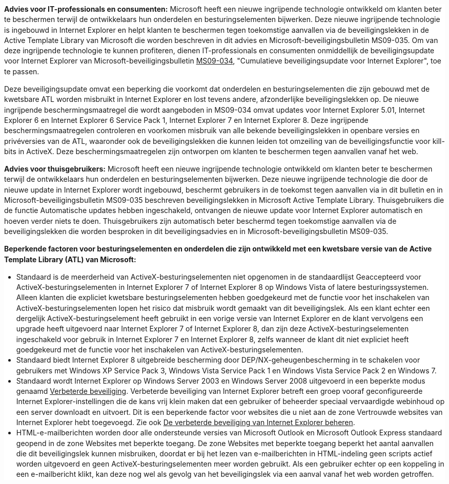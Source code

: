 **Advies voor IT-professionals en consumenten:** Microsoft heeft een nieuwe ingrijpende technologie ontwikkeld om klanten beter te beschermen terwijl de ontwikkelaars hun onderdelen en besturingselementen bijwerken. Deze nieuwe ingrijpende technologie is ingebouwd in Internet Explorer en helpt klanten te beschermen tegen toekomstige aanvallen via de beveiligingslekken in de Active Template Library van Microsoft die worden beschreven in dit advies en Microsoft-beveiligingsbulletin MS09-035. Om van deze ingrijpende technologie te kunnen profiteren, dienen IT-professionals en consumenten onmiddellijk de beveiligingsupdate voor Internet Explorer van Microsoft-beveiligingsbulletin [MS09-034](http://technet.microsoft.com/security/bulletin/ms09-034), "Cumulatieve beveiligingsupdate voor Internet Explorer", toe te passen.

Deze beveiligingsupdate omvat een beperking die voorkomt dat onderdelen en besturingselementen die zijn gebouwd met de kwetsbare ATL worden misbruikt in Internet Explorer en lost tevens andere, afzonderlijke beveiligingslekken op. De nieuwe ingrijpende beschermingsmaatregel die wordt aangeboden in MS09-034 omvat updates voor Internet Explorer 5.01, Internet Explorer 6 en Internet Explorer 6 Service Pack 1, Internet Explorer 7 en Internet Explorer 8. Deze ingrijpende beschermingsmaatregelen controleren en voorkomen misbruik van alle bekende beveiligingslekken in openbare versies en privéversies van de ATL, waaronder ook de beveiligingslekken die kunnen leiden tot omzeiling van de beveiligingsfunctie voor kill-bits in ActiveX. Deze beschermingsmaatregelen zijn ontworpen om klanten te beschermen tegen aanvallen vanaf het web.

**Advies voor thuisgebruikers:** Microsoft heeft een nieuwe ingrijpende technologie ontwikkeld om klanten beter te beschermen terwijl de ontwikkelaars hun onderdelen en besturingselementen bijwerken. Deze nieuwe ingrijpende technologie die door de nieuwe update in Internet Explorer wordt ingebouwd, beschermt gebruikers in de toekomst tegen aanvallen via in dit bulletin en in Microsoft-beveiligingsbulletin MS09-035 beschreven beveiligingslekken in Microsoft Active Template Library. Thuisgebruikers die de functie Automatische updates hebben ingeschakeld, ontvangen de nieuwe update voor Internet Explorer automatisch en hoeven verder niets te doen. Thuisgebruikers zijn automatisch beter beschermd tegen toekomstige aanvallen via de beveiligingslekken die worden besproken in dit beveiligingsadvies en in Microsoft-beveiligingsbulletin MS09-035.

**Beperkende factoren voor besturingselementen en onderdelen die zijn ontwikkeld met een kwetsbare versie van de Active Template Library (ATL) van Microsoft:**

-   Standaard is de meerderheid van ActiveX-besturingselementen niet opgenomen in de standaardlijst Geaccepteerd voor ActiveX-besturingselementen in Internet Explorer 7 of Internet Explorer 8 op Windows Vista of latere besturingssystemen. Alleen klanten die expliciet kwetsbare besturingselementen hebben goedgekeurd met de functie voor het inschakelen van ActiveX-besturingselementen lopen het risico dat misbruik wordt gemaakt van dit beveiligingslek. Als een klant echter een dergelijk ActiveX-besturingselement heeft gebruikt in een vorige versie van Internet Explorer en de klant vervolgens een upgrade heeft uitgevoerd naar Internet Explorer 7 of Internet Explorer 8, dan zijn deze ActiveX-besturingselementen ingeschakeld voor gebruik in Internet Explorer 7 en Internet Explorer 8, zelfs wanneer de klant dit niet expliciet heeft goedgekeurd met de functie voor het inschakelen van ActiveX-besturingselementen.
-   Standaard biedt Internet Explorer 8 uitgebreide bescherming door DEP/NX-geheugenbescherming in te schakelen voor gebruikers met Windows XP Service Pack 3, Windows Vista Service Pack 1 en Windows Vista Service Pack 2 en Windows 7.
-   Standaard wordt Internet Explorer op Windows Server 2003 en Windows Server 2008 uitgevoerd in een beperkte modus genaamd [Verbeterde beveiliging](http://go.microsoft.com/fwlink/?linkid=92039). Verbeterde beveiliging van Internet Explorer betreft een groep vooraf geconfigureerde Internet Explorer-instellingen die de kans vrij klein maken dat een gebruiker of beheerder speciaal vervaardigde webinhoud op een server downloadt en uitvoert. Dit is een beperkende factor voor websites die u niet aan de zone Vertrouwde websites van Internet Explorer hebt toegevoegd. Zie ook [De verbeterde beveiliging van Internet Explorer beheren](http://go.microsoft.com/fwlink/?linkid=92055).
-   HTML-e-mailberichten worden door alle ondersteunde versies van Microsoft Outlook en Microsoft Outlook Express standaard geopend in de zone Websites met beperkte toegang. De zone Websites met beperkte toegang beperkt het aantal aanvallen die dit beveiligingslek kunnen misbruiken, doordat er bij het lezen van e-mailberichten in HTML-indeling geen scripts actief worden uitgevoerd en geen ActiveX-besturingselementen meer worden gebruikt. Als een gebruiker echter op een koppeling in een e-mailbericht klikt, kan deze nog wel als gevolg van het beveiligingslek via een aanval vanaf het web worden getroffen.